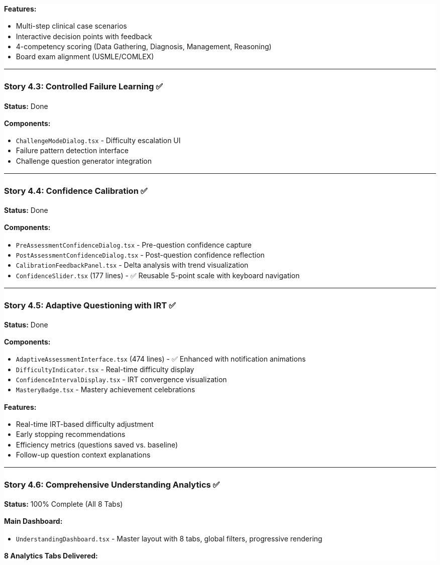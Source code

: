 **Features:**
- Multi-step clinical case scenarios
- Interactive decision points with feedback
- 4-competency scoring (Data Gathering, Diagnosis, Management, Reasoning)
- Board exam alignment (USMLE/COMLEX)

---

### Story 4.3: Controlled Failure Learning ✅
**Status:** Done

**Components:**
- `ChallengeModeDialog.tsx` - Difficulty escalation UI
- Failure pattern detection interface
- Challenge question generator integration

---

### Story 4.4: Confidence Calibration ✅
**Status:** Done

**Components:**
- `PreAssessmentConfidenceDialog.tsx` - Pre-question confidence capture
- `PostAssessmentConfidenceDialog.tsx` - Post-question confidence reflection
- `CalibrationFeedbackPanel.tsx` - Delta analysis with trend visualization
- `ConfidenceSlider.tsx` (177 lines) - ✅ Reusable 5-point scale with keyboard navigation

---

### Story 4.5: Adaptive Questioning with IRT ✅
**Status:** Done

**Components:**
- `AdaptiveAssessmentInterface.tsx` (474 lines) - ✅ Enhanced with notification animations
- `DifficultyIndicator.tsx` - Real-time difficulty display
- `ConfidenceIntervalDisplay.tsx` - IRT convergence visualization
- `MasteryBadge.tsx` - Mastery achievement celebrations

**Features:**
- Real-time IRT-based difficulty adjustment
- Early stopping recommendations
- Efficiency metrics (questions saved vs. baseline)
- Follow-up question context explanations

---

### Story 4.6: Comprehensive Understanding Analytics ✅
**Status:** 100% Complete (All 8 Tabs)

**Main Dashboard:**
- `UnderstandingDashboard.tsx` - Master layout with 8 tabs, global filters, progressive rendering

**8 Analytics Tabs Delivered:**

